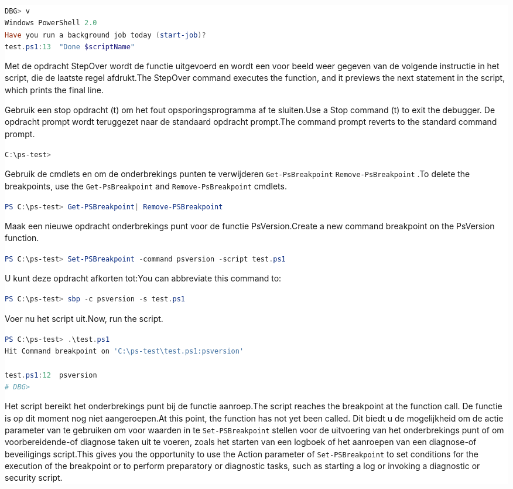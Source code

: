 ```powershell
DBG> v
Windows PowerShell 2.0
Have you run a background job today (start-job)?
test.ps1:13  "Done $scriptName"
```

<span data-ttu-id="38870-251">Met de opdracht StepOver wordt de functie uitgevoerd en wordt een voor beeld weer gegeven van de volgende instructie in het script, die de laatste regel afdrukt.</span><span class="sxs-lookup"><span data-stu-id="38870-251">The StepOver command executes the function, and it previews the next statement in the script, which prints the final line.</span></span>

<span data-ttu-id="38870-252">Gebruik een stop opdracht (t) om het fout opsporingsprogramma af te sluiten.</span><span class="sxs-lookup"><span data-stu-id="38870-252">Use a Stop command (t) to exit the debugger.</span></span> <span data-ttu-id="38870-253">De opdracht prompt wordt teruggezet naar de standaard opdracht prompt.</span><span class="sxs-lookup"><span data-stu-id="38870-253">The command prompt reverts to the standard command prompt.</span></span>

```powershell
C:\ps-test>
```

<span data-ttu-id="38870-254">Gebruik de cmdlets en om de onderbrekings punten te verwijderen `Get-PsBreakpoint` `Remove-PsBreakpoint` .</span><span class="sxs-lookup"><span data-stu-id="38870-254">To delete the breakpoints, use the `Get-PsBreakpoint` and `Remove-PsBreakpoint` cmdlets.</span></span>

```powershell
PS C:\ps-test> Get-PSBreakpoint| Remove-PSBreakpoint
```

<span data-ttu-id="38870-255">Maak een nieuwe opdracht onderbrekings punt voor de functie PsVersion.</span><span class="sxs-lookup"><span data-stu-id="38870-255">Create a new command breakpoint on the PsVersion function.</span></span>

```powershell
PS C:\ps-test> Set-PSBreakpoint -command psversion -script test.ps1
```

<span data-ttu-id="38870-256">U kunt deze opdracht afkorten tot:</span><span class="sxs-lookup"><span data-stu-id="38870-256">You can abbreviate this command to:</span></span>

```powershell
PS C:\ps-test> sbp -c psversion -s test.ps1
```

<span data-ttu-id="38870-257">Voer nu het script uit.</span><span class="sxs-lookup"><span data-stu-id="38870-257">Now, run the script.</span></span>

```powershell
PS C:\ps-test> .\test.ps1
Hit Command breakpoint on 'C:\ps-test\test.ps1:psversion'

test.ps1:12  psversion
# DBG>
```

<span data-ttu-id="38870-258">Het script bereikt het onderbrekings punt bij de functie aanroep.</span><span class="sxs-lookup"><span data-stu-id="38870-258">The script reaches the breakpoint at the function call.</span></span> <span data-ttu-id="38870-259">De functie is op dit moment nog niet aangeroepen.</span><span class="sxs-lookup"><span data-stu-id="38870-259">At this point, the function has not yet been called.</span></span> <span data-ttu-id="38870-260">Dit biedt u de mogelijkheid om de actie parameter van te gebruiken om voor waarden in te `Set-PSBreakpoint` stellen voor de uitvoering van het onderbrekings punt of om voorbereidende-of diagnose taken uit te voeren, zoals het starten van een logboek of het aanroepen van een diagnose-of beveiligings script.</span><span class="sxs-lookup"><span data-stu-id="38870-260">This gives you the opportunity to use the Action parameter of `Set-PSBreakpoint` to set conditions for the execution of the breakpoint or to perform preparatory or diagnostic tasks, such as starting a log or invoking a diagnostic or security script.</span></span>
